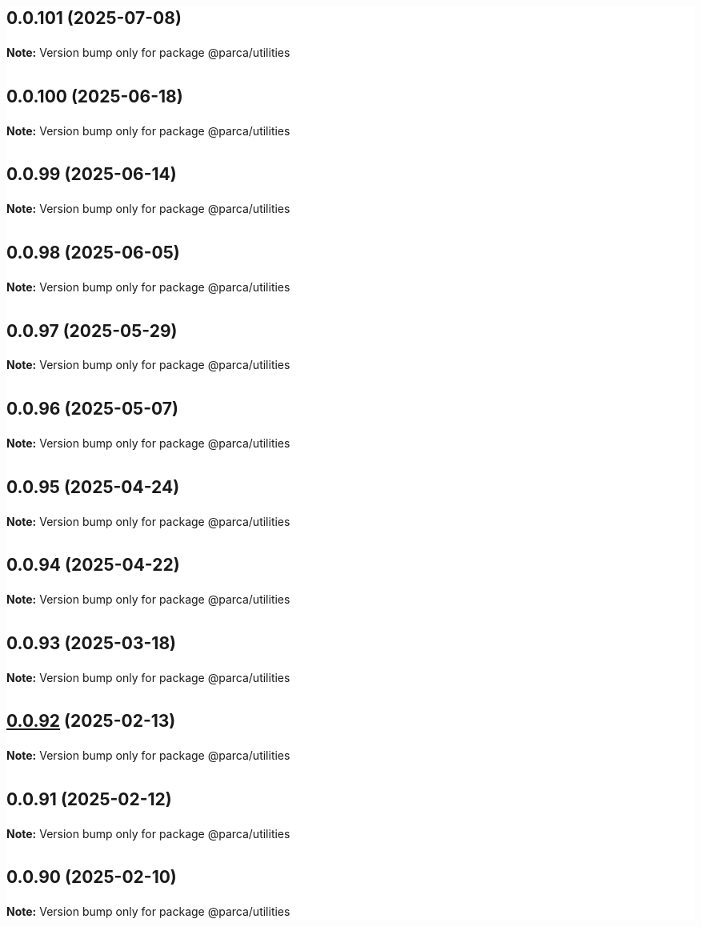 ## 0.0.101 (2025-07-08)

**Note:** Version bump only for package @parca/utilities

## 0.0.100 (2025-06-18)

**Note:** Version bump only for package @parca/utilities

## 0.0.99 (2025-06-14)

**Note:** Version bump only for package @parca/utilities

## 0.0.98 (2025-06-05)

**Note:** Version bump only for package @parca/utilities

## 0.0.97 (2025-05-29)

**Note:** Version bump only for package @parca/utilities

## 0.0.96 (2025-05-07)

**Note:** Version bump only for package @parca/utilities

## 0.0.95 (2025-04-24)

**Note:** Version bump only for package @parca/utilities

## 0.0.94 (2025-04-22)

**Note:** Version bump only for package @parca/utilities

## 0.0.93 (2025-03-18)

**Note:** Version bump only for package @parca/utilities

## [0.0.92](https://github.com/parca-dev/parca/compare/@parca/utilities@0.0.91...@parca/utilities@0.0.92) (2025-02-13)

**Note:** Version bump only for package @parca/utilities

## 0.0.91 (2025-02-12)

**Note:** Version bump only for package @parca/utilities

## 0.0.90 (2025-02-10)

**Note:** Version bump only for package @parca/utilities
